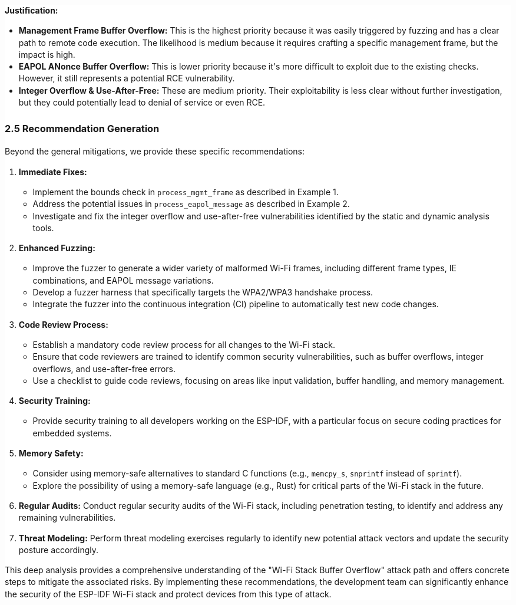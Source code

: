 **Justification:**

*   **Management Frame Buffer Overflow:**  This is the highest priority because it was easily triggered by fuzzing and has a clear path to remote code execution.  The likelihood is medium because it requires crafting a specific management frame, but the impact is high.
*   **EAPOL ANonce Buffer Overflow:**  This is lower priority because it's more difficult to exploit due to the existing checks.  However, it still represents a potential RCE vulnerability.
*   **Integer Overflow & Use-After-Free:**  These are medium priority.  Their exploitability is less clear without further investigation, but they could potentially lead to denial of service or even RCE.

### 2.5 Recommendation Generation

Beyond the general mitigations, we provide these specific recommendations:

1.  **Immediate Fixes:**
    *   Implement the bounds check in `process_mgmt_frame` as described in Example 1.
    *   Address the potential issues in `process_eapol_message` as described in Example 2.
    *   Investigate and fix the integer overflow and use-after-free vulnerabilities identified by the static and dynamic analysis tools.

2.  **Enhanced Fuzzing:**
    *   Improve the fuzzer to generate a wider variety of malformed Wi-Fi frames, including different frame types, IE combinations, and EAPOL message variations.
    *   Develop a fuzzer harness that specifically targets the WPA2/WPA3 handshake process.
    *   Integrate the fuzzer into the continuous integration (CI) pipeline to automatically test new code changes.

3.  **Code Review Process:**
    *   Establish a mandatory code review process for all changes to the Wi-Fi stack.
    *   Ensure that code reviewers are trained to identify common security vulnerabilities, such as buffer overflows, integer overflows, and use-after-free errors.
    *   Use a checklist to guide code reviews, focusing on areas like input validation, buffer handling, and memory management.

4.  **Security Training:**
    *   Provide security training to all developers working on the ESP-IDF, with a particular focus on secure coding practices for embedded systems.

5.  **Memory Safety:**
    *   Consider using memory-safe alternatives to standard C functions (e.g., `memcpy_s`, `snprintf` instead of `sprintf`).
    *   Explore the possibility of using a memory-safe language (e.g., Rust) for critical parts of the Wi-Fi stack in the future.

6. **Regular Audits:** Conduct regular security audits of the Wi-Fi stack, including penetration testing, to identify and address any remaining vulnerabilities.

7. **Threat Modeling:** Perform threat modeling exercises regularly to identify new potential attack vectors and update the security posture accordingly.

This deep analysis provides a comprehensive understanding of the "Wi-Fi Stack Buffer Overflow" attack path and offers concrete steps to mitigate the associated risks. By implementing these recommendations, the development team can significantly enhance the security of the ESP-IDF Wi-Fi stack and protect devices from this type of attack.